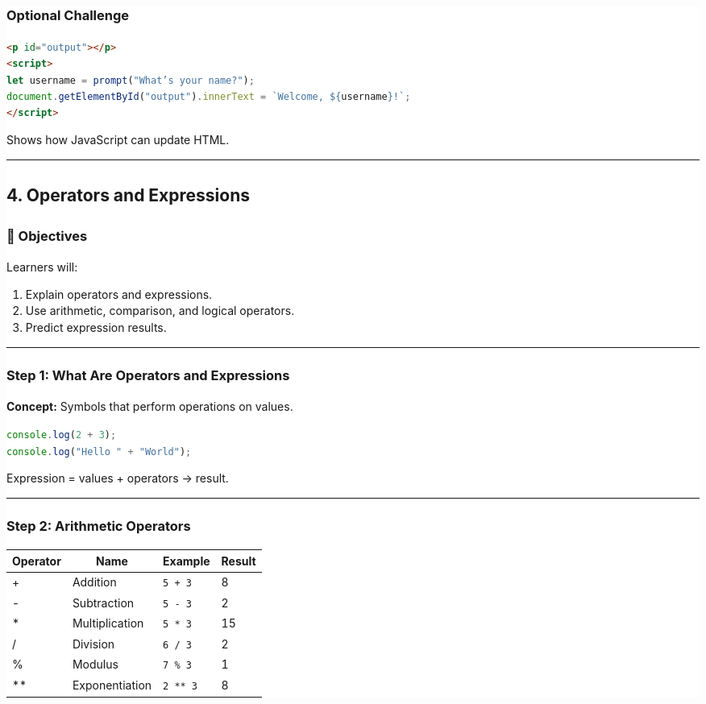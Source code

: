 
### Optional Challenge

```html
<p id="output"></p>
<script>
let username = prompt("What’s your name?");
document.getElementById("output").innerText = `Welcome, ${username}!`;
</script>

```

Shows how JavaScript can update HTML.

---

## 4. Operators and Expressions

### 🎯 Objectives

Learners will:

1. Explain operators and expressions.
2. Use arithmetic, comparison, and logical operators.
3. Predict expression results.

---

### Step 1: What Are Operators and Expressions

**Concept:** Symbols that perform operations on values.

```jsx
console.log(2 + 3);
console.log("Hello " + "World");

```

Expression = values + operators → result.

---

### Step 2: Arithmetic Operators

| Operator | Name | Example | Result |
| --- | --- | --- | --- |
| + | Addition | `5 + 3` | 8 |
| - | Subtraction | `5 - 3` | 2 |
| * | Multiplication | `5 * 3` | 15 |
| / | Division | `6 / 3` | 2 |
| % | Modulus | `7 % 3` | 1 |
| ** | Exponentiation | `2 ** 3` | 8 |
